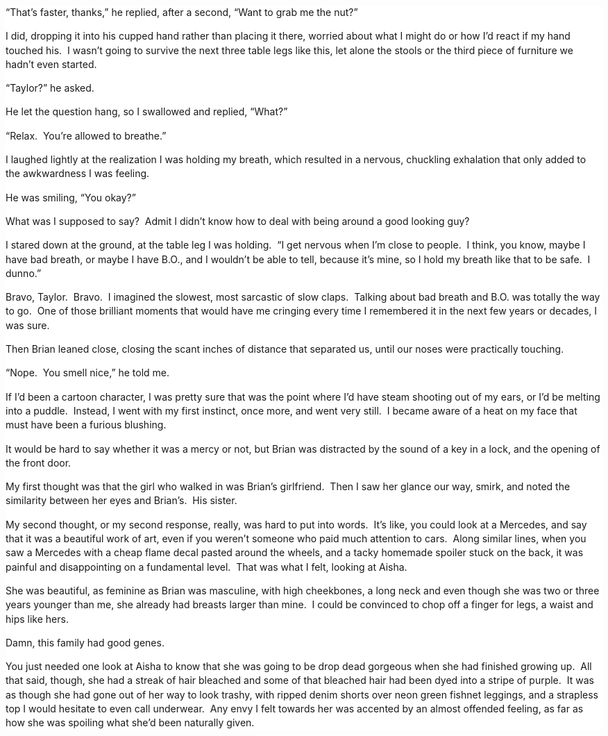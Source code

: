 “That’s faster, thanks,” he replied, after a second, “Want to grab me the nut?”

I did, dropping it into his cupped hand rather than placing it there, worried about what I might do or how I’d react if my hand touched his.  I wasn’t going to survive the next three table legs like this, let alone the stools or the third piece of furniture we hadn’t even started.

“Taylor?” he asked.

He let the question hang, so I swallowed and replied, “What?”

“Relax.  You’re allowed to breathe.”

I laughed lightly at the realization I was holding my breath, which resulted in a nervous, chuckling exhalation that only added to the awkwardness I was feeling.

He was smiling, “You okay?”

What was I supposed to say?  Admit I didn’t know how to deal with being around a good looking guy?

I stared down at the ground, at the table leg I was holding.  “I get nervous when I’m close to people.  I think, you know, maybe I have bad breath, or maybe I have B.O., and I wouldn’t be able to tell, because it’s mine, so I hold my breath like that to be safe.  I dunno.”

Bravo, Taylor.  Bravo.  I imagined the slowest, most sarcastic of slow claps.  Talking about bad breath and B.O. was totally the way to go.  One of those brilliant moments that would have me cringing every time I remembered it in the next few years or decades, I was sure.

Then Brian leaned close, closing the scant inches of distance that separated us, until our noses were practically touching.

“Nope.  You smell nice,” he told me.

If I’d been a cartoon character, I was pretty sure that was the point where I’d have steam shooting out of my ears, or I’d be melting into a puddle.  Instead, I went with my first instinct, once more, and went very still.  I became aware of a heat on my face that must have been a furious blushing.

It would be hard to say whether it was a mercy or not, but Brian was distracted by the sound of a key in a lock, and the opening of the front door.

My first thought was that the girl who walked in was Brian’s girlfriend.  Then I saw her glance our way, smirk, and noted the similarity between her eyes and Brian’s.  His sister.

My second thought, or my second response, really, was hard to put into words.  It’s like, you could look at a Mercedes, and say that it was a beautiful work of art, even if you weren’t someone who paid much attention to cars.  Along similar lines, when you saw a Mercedes with a cheap flame decal pasted around the wheels, and a tacky homemade spoiler stuck on the back, it was painful and disappointing on a fundamental level.  That was what I felt, looking at Aisha.

She was beautiful, as feminine as Brian was masculine, with high cheekbones, a long neck and even though she was two or three years younger than me, she already had breasts larger than mine.  I could be convinced to chop off a finger for legs, a waist and hips like hers.

Damn, this family had good genes.

You just needed one look at Aisha to know that she was going to be drop dead gorgeous when she had finished growing up.  All that said, though, she had a streak of hair bleached and some of that bleached hair had been dyed into a stripe of purple.  It was as though she had gone out of her way to look trashy, with ripped denim shorts over neon green fishnet leggings, and a strapless top I would hesitate to even call underwear.  Any envy I felt towards her was accented by an almost offended feeling, as far as how she was spoiling what she’d been naturally given.
